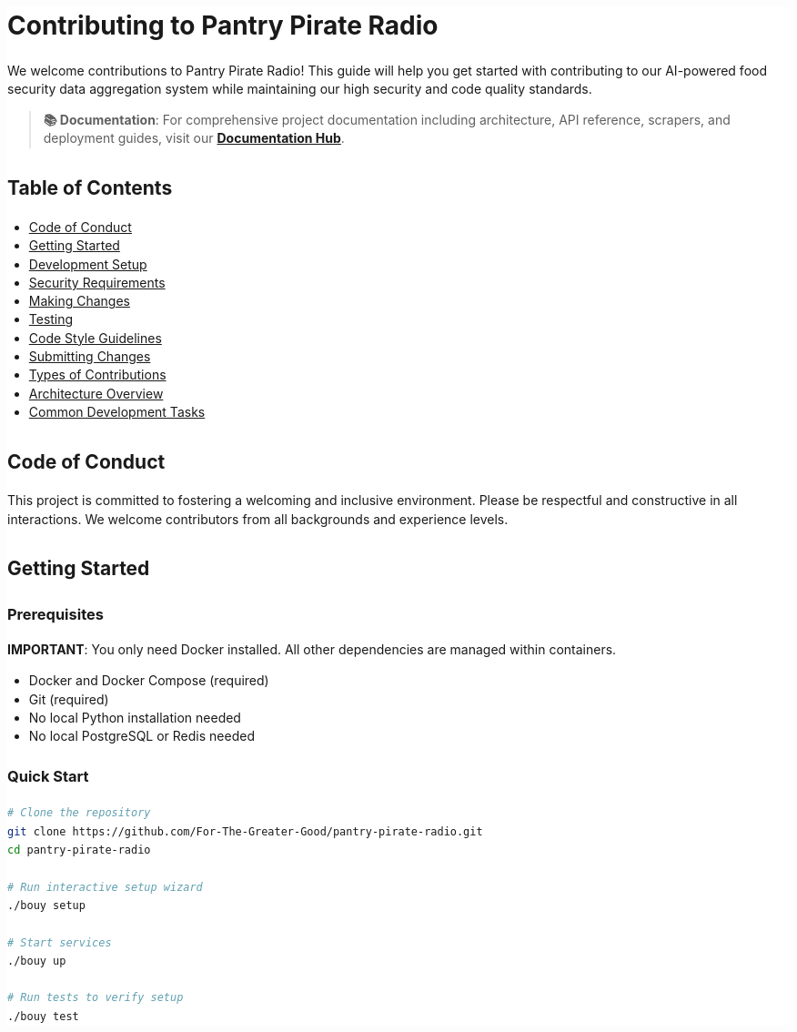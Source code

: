 # Contributing to Pantry Pirate Radio

We welcome contributions to Pantry Pirate Radio! This guide will help you get started with contributing to our AI-powered food security data aggregation system while maintaining our high security and code quality standards.

> **📚 Documentation**: For comprehensive project documentation including architecture, API reference, scrapers, and deployment guides, visit our **[Documentation Hub](docs/INDEX.md)**.

## Table of Contents

- [Code of Conduct](#code-of-conduct)
- [Getting Started](#getting-started)
- [Development Setup](#development-setup)
- [Security Requirements](#security-requirements)
- [Making Changes](#making-changes)
- [Testing](#testing)
- [Code Style Guidelines](#code-style-guidelines)
- [Submitting Changes](#submitting-changes)
- [Types of Contributions](#types-of-contributions)
- [Architecture Overview](#architecture-overview)
- [Common Development Tasks](#common-development-tasks)

## Code of Conduct

This project is committed to fostering a welcoming and inclusive environment. Please be respectful and constructive in all interactions. We welcome contributors from all backgrounds and experience levels.

## Getting Started

### Prerequisites

**IMPORTANT**: You only need Docker installed. All other dependencies are managed within containers.

- Docker and Docker Compose (required)
- Git (required)
- No local Python installation needed
- No local PostgreSQL or Redis needed

### Quick Start

```bash
# Clone the repository
git clone https://github.com/For-The-Greater-Good/pantry-pirate-radio.git
cd pantry-pirate-radio

# Run interactive setup wizard
./bouy setup

# Start services
./bouy up

# Run tests to verify setup
./bouy test
```
